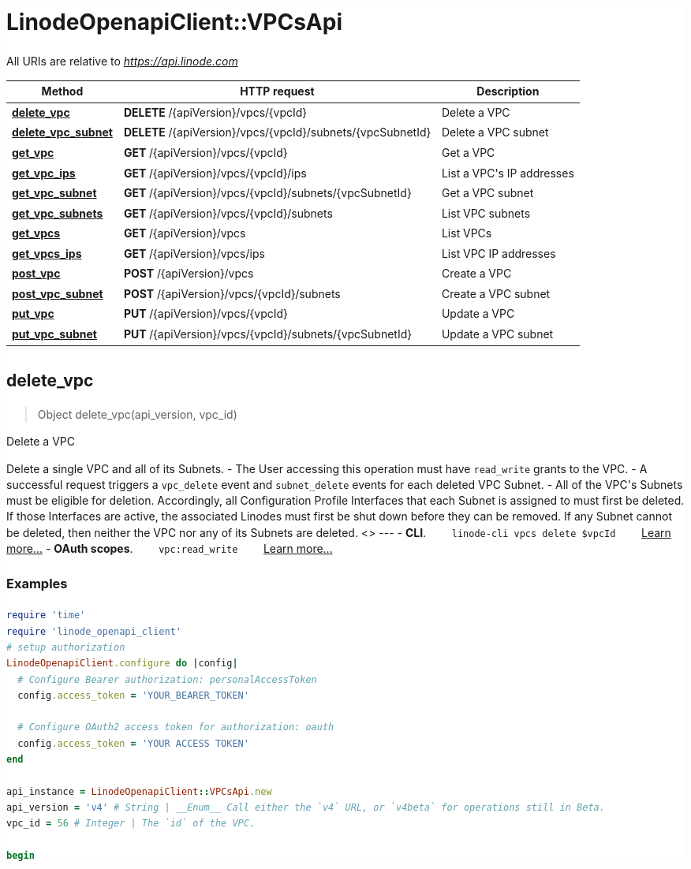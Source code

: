 # LinodeOpenapiClient::VPCsApi

All URIs are relative to *https://api.linode.com*

| Method | HTTP request | Description |
| ------ | ------------ | ----------- |
| [**delete_vpc**](VPCsApi.md#delete_vpc) | **DELETE** /{apiVersion}/vpcs/{vpcId} | Delete a VPC |
| [**delete_vpc_subnet**](VPCsApi.md#delete_vpc_subnet) | **DELETE** /{apiVersion}/vpcs/{vpcId}/subnets/{vpcSubnetId} | Delete a VPC subnet |
| [**get_vpc**](VPCsApi.md#get_vpc) | **GET** /{apiVersion}/vpcs/{vpcId} | Get a VPC |
| [**get_vpc_ips**](VPCsApi.md#get_vpc_ips) | **GET** /{apiVersion}/vpcs/{vpcId}/ips | List a VPC&#39;s IP addresses |
| [**get_vpc_subnet**](VPCsApi.md#get_vpc_subnet) | **GET** /{apiVersion}/vpcs/{vpcId}/subnets/{vpcSubnetId} | Get a VPC subnet |
| [**get_vpc_subnets**](VPCsApi.md#get_vpc_subnets) | **GET** /{apiVersion}/vpcs/{vpcId}/subnets | List VPC subnets |
| [**get_vpcs**](VPCsApi.md#get_vpcs) | **GET** /{apiVersion}/vpcs | List VPCs |
| [**get_vpcs_ips**](VPCsApi.md#get_vpcs_ips) | **GET** /{apiVersion}/vpcs/ips | List VPC IP addresses |
| [**post_vpc**](VPCsApi.md#post_vpc) | **POST** /{apiVersion}/vpcs | Create a VPC |
| [**post_vpc_subnet**](VPCsApi.md#post_vpc_subnet) | **POST** /{apiVersion}/vpcs/{vpcId}/subnets | Create a VPC subnet |
| [**put_vpc**](VPCsApi.md#put_vpc) | **PUT** /{apiVersion}/vpcs/{vpcId} | Update a VPC |
| [**put_vpc_subnet**](VPCsApi.md#put_vpc_subnet) | **PUT** /{apiVersion}/vpcs/{vpcId}/subnets/{vpcSubnetId} | Update a VPC subnet |


## delete_vpc

> Object delete_vpc(api_version, vpc_id)

Delete a VPC

Delete a single VPC and all of its Subnets.  - The User accessing this operation must have `read_write` grants to the VPC. - A successful request triggers a `vpc_delete` event and `subnet_delete` events for each deleted VPC Subnet. - All of the VPC's Subnets must be eligible for deletion. Accordingly, all Configuration Profile Interfaces that each Subnet is assigned to must first be deleted. If those Interfaces are active, the associated Linodes must first be shut down before they can be removed. If any Subnet cannot be deleted, then neither the VPC nor any of its Subnets are deleted.   <<LB>>  ---   - __CLI__.      ```     linode-cli vpcs delete $vpcId     ```      [Learn more...](https://www.linode.com/docs/products/tools/cli/get-started/)  - __OAuth scopes__.      ```     vpc:read_write     ```      [Learn more...](https://techdocs.akamai.com/linode-api/reference/get-started#oauth)

### Examples

```ruby
require 'time'
require 'linode_openapi_client'
# setup authorization
LinodeOpenapiClient.configure do |config|
  # Configure Bearer authorization: personalAccessToken
  config.access_token = 'YOUR_BEARER_TOKEN'

  # Configure OAuth2 access token for authorization: oauth
  config.access_token = 'YOUR ACCESS TOKEN'
end

api_instance = LinodeOpenapiClient::VPCsApi.new
api_version = 'v4' # String | __Enum__ Call either the `v4` URL, or `v4beta` for operations still in Beta.
vpc_id = 56 # Integer | The `id` of the VPC.

begin
```